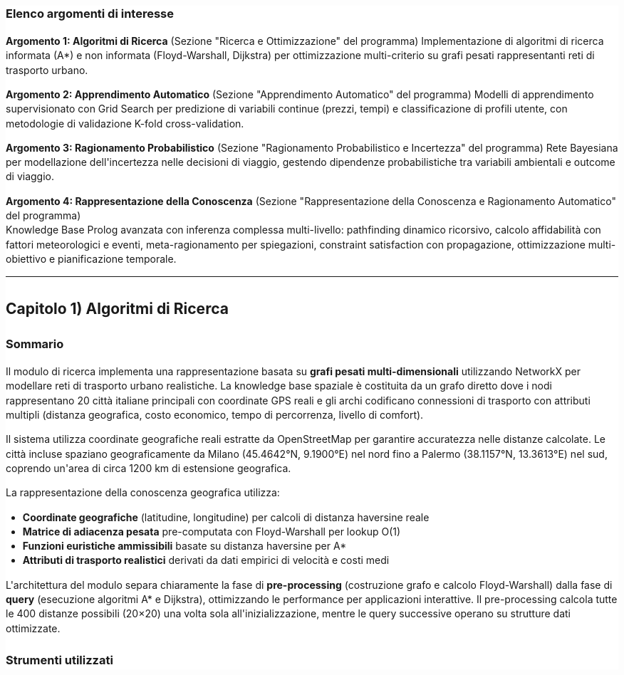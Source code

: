 ### Elenco argomenti di interesse

**Argomento 1: Algoritmi di Ricerca** (Sezione "Ricerca e Ottimizzazione" del programma)
Implementazione di algoritmi di ricerca informata (A*) e non informata (Floyd-Warshall, Dijkstra) per ottimizzazione multi-criterio su grafi pesati rappresentanti reti di trasporto urbano.

**Argomento 2: Apprendimento Automatico** (Sezione "Apprendimento Automatico" del programma)
Modelli di apprendimento supervisionato con Grid Search per predizione di variabili continue (prezzi, tempi) e classificazione di profili utente, con metodologie di validazione K-fold cross-validation.

**Argomento 3: Ragionamento Probabilistico** (Sezione "Ragionamento Probabilistico e Incertezza" del programma)
Rete Bayesiana per modellazione dell'incertezza nelle decisioni di viaggio, gestendo dipendenze probabilistiche tra variabili ambientali e outcome di viaggio.

**Argomento 4: Rappresentazione della Conoscenza** (Sezione "Rappresentazione della Conoscenza e Ragionamento Automatico" del programma)  
Knowledge Base Prolog avanzata con inferenza complessa multi-livello: pathfinding dinamico ricorsivo, calcolo affidabilità con fattori meteorologici e eventi, meta-ragionamento per spiegazioni, constraint satisfaction con propagazione, ottimizzazione multi-obiettivo e pianificazione temporale.

---

## Capitolo 1) Algoritmi di Ricerca

### Sommario

Il modulo di ricerca implementa una rappresentazione basata su **grafi pesati multi-dimensionali** utilizzando NetworkX per modellare reti di trasporto urbano realistiche. La knowledge base spaziale è costituita da un grafo diretto dove i nodi rappresentano 20 città italiane principali con coordinate GPS reali e gli archi codificano connessioni di trasporto con attributi multipli (distanza geografica, costo economico, tempo di percorrenza, livello di comfort).

Il sistema utilizza coordinate geografiche reali estratte da OpenStreetMap per garantire accuratezza nelle distanze calcolate. Le città incluse spaziano geograficamente da Milano (45.4642°N, 9.1900°E) nel nord fino a Palermo (38.1157°N, 13.3613°E) nel sud, coprendo un'area di circa 1200 km di estensione geografica.

La rappresentazione della conoscenza geografica utilizza:

- **Coordinate geografiche** (latitudine, longitudine) per calcoli di distanza haversine reale
- **Matrice di adiacenza pesata** pre-computata con Floyd-Warshall per lookup O(1)
- **Funzioni euristiche ammissibili** basate su distanza haversine per A*
- **Attributi di trasporto realistici** derivati da dati empirici di velocità e costi medi

L'architettura del modulo separa chiaramente la fase di **pre-processing** (costruzione grafo e calcolo Floyd-Warshall) dalla fase di **query** (esecuzione algoritmi A* e Dijkstra), ottimizzando le performance per applicazioni interattive. Il pre-processing calcola tutte le 400 distanze possibili (20×20) una volta sola all'inizializzazione, mentre le query successive operano su strutture dati ottimizzate.

### Strumenti utilizzati
